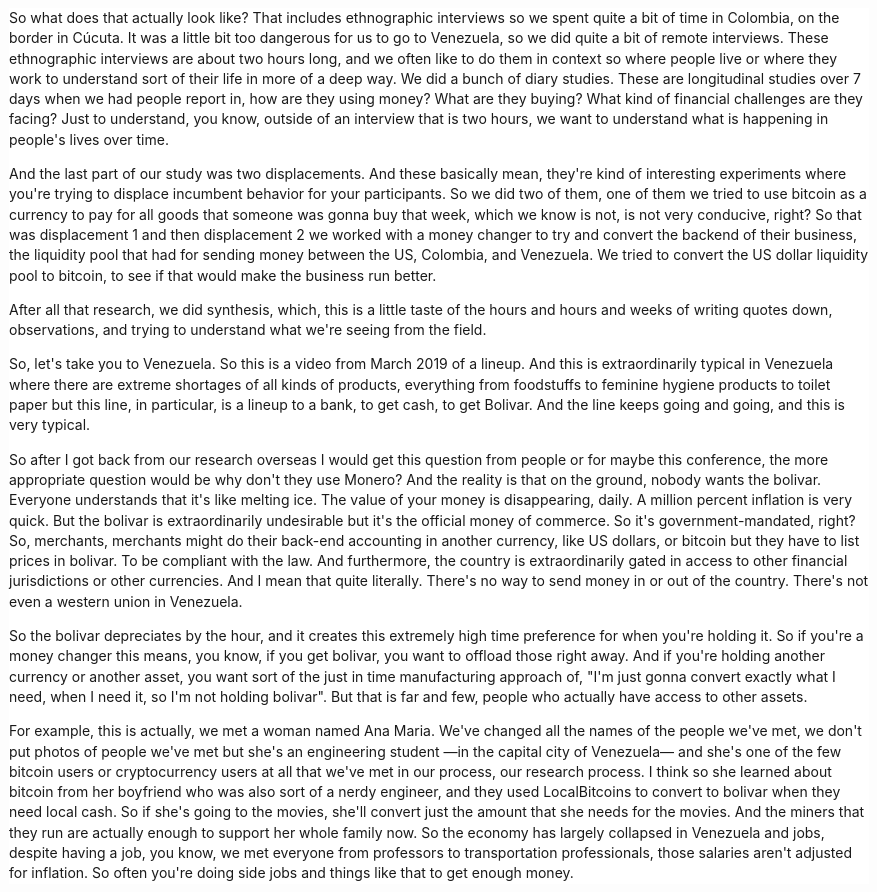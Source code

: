 So what does that actually look like? That includes ethnographic interviews so we spent quite a bit of time in Colombia, on the border in Cúcuta. It was a little bit too dangerous for us to go to Venezuela, so we did quite a bit of remote interviews. These ethnographic interviews are about two hours long, and we often like to do them in context so where people live or where they work to understand sort of their life in more of a deep way. We did a bunch of diary studies. These are longitudinal studies over 7 days when we had people report in, how are they using money? What are they buying? What kind of financial challenges are they facing? Just to understand, you know, outside of an interview that is two hours, we want to understand what is happening in people's lives over time.

And the last part of our study was two displacements. And these basically mean, they're kind of interesting experiments where you're trying to displace incumbent behavior for your participants. So we did two of them, one of them we tried to use bitcoin as a currency to pay for all goods that someone was gonna buy that week, which we know is not, is not very conducive, right? So that was displacement 1 and then displacement 2 we worked with a money changer to try and convert the backend of their business, the liquidity pool that had for sending money between the US, Colombia, and Venezuela. We tried to convert the US dollar liquidity pool to bitcoin, to see if that would make the business run better.  

After all that research, we did synthesis, which, this is a little taste of the hours and hours and weeks of writing quotes down, observations, and trying to understand what we're seeing from the field.

So, let's take you to Venezuela. So this is a video from March 2019 of a lineup. And this is extraordinarily typical in Venezuela where there are extreme shortages of all kinds of products, everything from foodstuffs to feminine hygiene products to toilet paper but this line, in particular, is a lineup to a bank, to get cash, to get Bolivar. And the line keeps going and going, and this is very typical.

So after I got back from our research overseas I would get this question from people or for maybe this conference, the more appropriate question would be why don't they use Monero? And the reality is that on the ground, nobody wants the bolivar. Everyone understands that it's like melting ice. The value of your money is disappearing, daily. A million percent inflation is very quick. But the bolivar is extraordinarily undesirable but it's the official money of commerce. So it's government-mandated, right? So, merchants, merchants might do their back-end accounting in another currency, like US dollars, or bitcoin but they have to list prices in bolivar. To be compliant with the law. And furthermore, the country is extraordinarily gated in access to other financial jurisdictions or other currencies. And I mean that quite literally. There's no way to send money in or out of the country. There's not even a western union in Venezuela.

So the bolivar depreciates by the hour, and it creates this extremely high time preference for when you're holding it. So if you're a money changer this means, you know, if you get bolivar, you want to offload those right away. And if you're holding another currency or another asset, you want sort of the just in time manufacturing approach of, "I'm just gonna convert exactly what I need, when I need it, so I'm not holding bolivar". But that is far and few, people who actually have access to other assets.

For example, this is actually, we met a woman named Ana Maria. We've changed all the names of the people we've met, we don't put photos of people we've met but she's an engineering student —in the capital city of Venezuela— and she's one of the few bitcoin users or cryptocurrency users at all that we've met in our process, our research process. I think so she learned about bitcoin from her boyfriend who was also sort of a nerdy engineer, and they used LocalBitcoins to convert to bolivar when they need local cash. So if she's going to the movies, she'll convert just the amount that she needs for the movies. And the miners that they run are actually enough to support her whole family now. So the economy has largely collapsed in Venezuela and jobs, despite having a job, you know, we met everyone from professors to transportation professionals, those salaries aren't adjusted for inflation. So often you're doing side jobs and things like that to get enough money.
